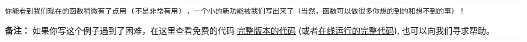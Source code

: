     你能看到我们现在的函数稍微有了点用 (不是非常有用) ，一个小的新功能被我们写出来了（当然，函数可以做很多你想的到的和想不到的事）！

**备注：** 如果你写这个例子遇到了困难，在这里查看免费的代码 [完整版本的代码](https://github.com/mdn/learning-area/blob/main/javascript/building-blocks/functions/function-stage-4.html) (或者[在线运行的完整代码](https://mdn.github.io/learning-area/javascript/building-blocks/functions/function-stage-4.html)), 也可以向我们寻求帮助。